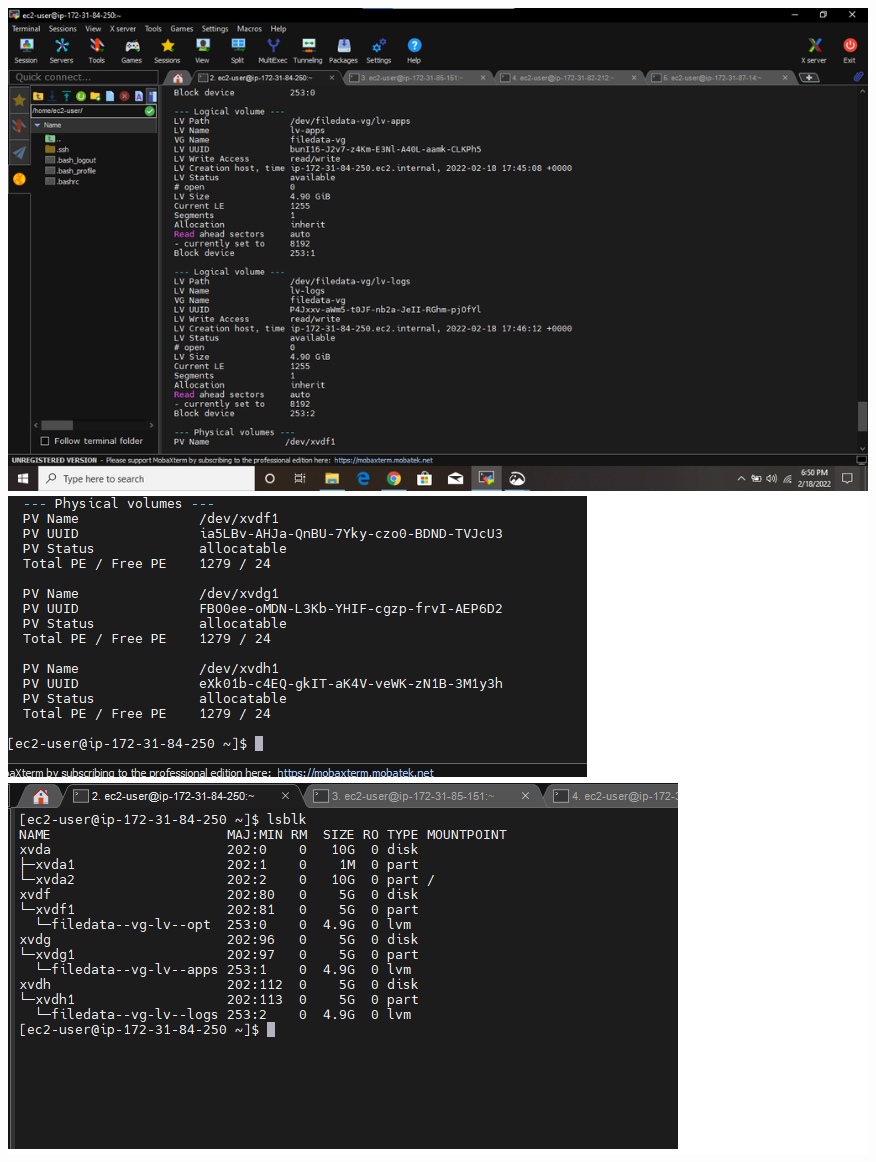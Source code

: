 ![](https://github.com/Demiladee/private-projects/blob/main/img/project7/18-verify%20the%20whole%20setup-2.png)
![](https://github.com/Demiladee/private-projects/blob/main/img/project7/19-verify%20the%20whole%20setup-3.png)
![](https://github.com/Demiladee/private-projects/blob/main/img/project7/20-verify%20the%20whole%20setup-4.png)
